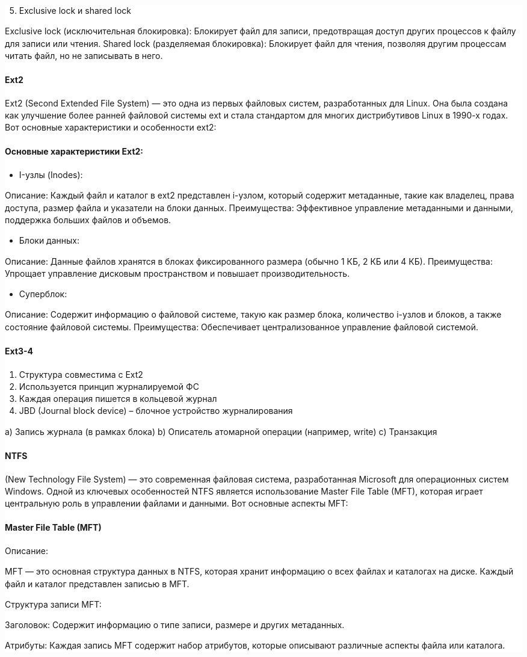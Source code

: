 5. Exclusive lock и shared lock

Exclusive lock (исключительная блокировка): Блокирует файл для записи, предотвращая доступ других процессов к файлу для записи или чтения.
Shared lock (разделяемая блокировка): Блокирует файл для чтения, позволяя другим процессам читать файл, но не записывать в него.

#### Ext2
Ext2 (Second Extended File System) — это одна из первых файловых систем, разработанных для Linux. Она была создана как улучшение более ранней файловой системы ext и стала стандартом для многих дистрибутивов Linux в 1990-х годах. Вот основные характеристики и особенности ext2:

#### Основные характеристики Ext2:
- I-узлы (Inodes):

Описание: Каждый файл и каталог в ext2 представлен i-узлом, который содержит метаданные, такие как владелец, права доступа, размер файла и указатели на блоки данных.
Преимущества: Эффективное управление метаданными и данными, поддержка больших файлов и объемов.

- Блоки данных:

Описание: Данные файлов хранятся в блоках фиксированного размера (обычно 1 КБ, 2 КБ или 4 КБ).
Преимущества: Упрощает управление дисковым пространством и повышает производительность.

- Суперблок:

Описание: Содержит информацию о файловой системе, такую как размер блока, количество i-узлов и блоков, а также состояние файловой системы.
Преимущества: Обеспечивает централизованное управление файловой системой.

#### Ext3-4
1. Структура совместима с Ext2
2. Используется принцип журналируемой ФС
3. Каждая операция пишется в кольцевой журнал
4. JBD (Journal block device) – блочное устройство журналирования

a) Запись журнала (в рамках блока)
b) Описатель атомарной операции (например, write)
c) Транзакция

#### NTFS
 (New Technology File System) — это современная файловая система, разработанная Microsoft для операционных систем Windows. Одной из ключевых особенностей NTFS является использование Master File Table (MFT), которая играет центральную роль в управлении файлами и данными. Вот основные аспекты MFT:

#### Master File Table (MFT)
Описание:

MFT — это основная структура данных в NTFS, которая хранит информацию о всех файлах и каталогах на диске. Каждый файл и каталог представлен записью в MFT.

Структура записи MFT:

Заголовок: Содержит информацию о типе записи, размере и других метаданных.

Атрибуты: Каждая запись MFT содержит набор атрибутов, которые описывают различные аспекты файла или каталога. 
